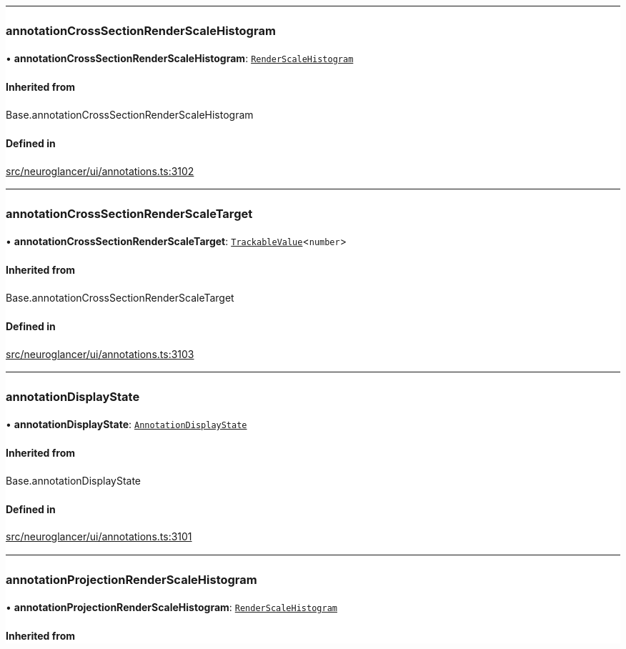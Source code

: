 ___

### annotationCrossSectionRenderScaleHistogram

• **annotationCrossSectionRenderScaleHistogram**: [`RenderScaleHistogram`](annotation_renderlayer._internal_.RenderScaleHistogram.md)

#### Inherited from

Base.annotationCrossSectionRenderScaleHistogram

#### Defined in

[src/neuroglancer/ui/annotations.ts:3102](https://github.com/ActiveBrainAtlas2/neuroglancer/blob/1beb5d34/src/neuroglancer/ui/annotations.ts#L3102)

___

### annotationCrossSectionRenderScaleTarget

• **annotationCrossSectionRenderScaleTarget**: [`TrackableValue`](annotation_annotation_layer_state._internal_.TrackableValue.md)<`number`\>

#### Inherited from

Base.annotationCrossSectionRenderScaleTarget

#### Defined in

[src/neuroglancer/ui/annotations.ts:3103](https://github.com/ActiveBrainAtlas2/neuroglancer/blob/1beb5d34/src/neuroglancer/ui/annotations.ts#L3103)

___

### annotationDisplayState

• **annotationDisplayState**: [`AnnotationDisplayState`](annotation_annotation_layer_state.AnnotationDisplayState.md)

#### Inherited from

Base.annotationDisplayState

#### Defined in

[src/neuroglancer/ui/annotations.ts:3101](https://github.com/ActiveBrainAtlas2/neuroglancer/blob/1beb5d34/src/neuroglancer/ui/annotations.ts#L3101)

___

### annotationProjectionRenderScaleHistogram

• **annotationProjectionRenderScaleHistogram**: [`RenderScaleHistogram`](annotation_renderlayer._internal_.RenderScaleHistogram.md)

#### Inherited from
